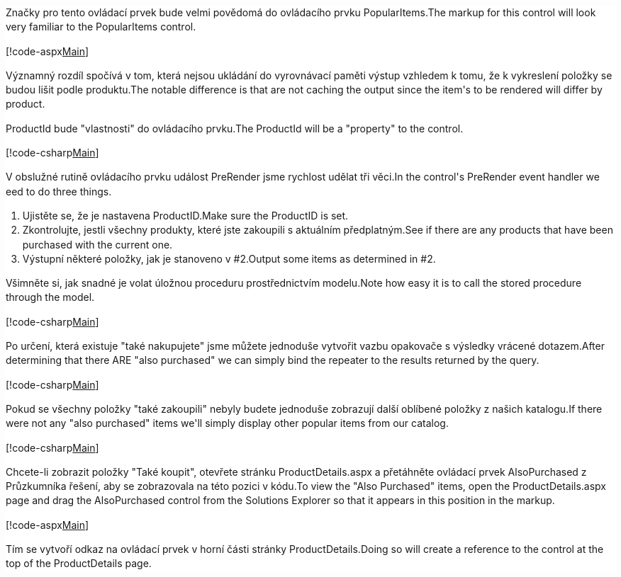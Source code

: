 <span data-ttu-id="5ab0b-183">Značky pro tento ovládací prvek bude velmi povědomá do ovládacího prvku PopularItems.</span><span class="sxs-lookup"><span data-stu-id="5ab0b-183">The markup for this control will look very familiar to the PopularItems control.</span></span>

[!code-aspx[Main](tailspin-spyworks-part-7/samples/sample14.aspx)]

<span data-ttu-id="5ab0b-184">Významný rozdíl spočívá v tom, která nejsou ukládání do vyrovnávací paměti výstup vzhledem k tomu, že k vykreslení položky se budou lišit podle produktu.</span><span class="sxs-lookup"><span data-stu-id="5ab0b-184">The notable difference is that are not caching the output since the item's to be rendered will differ by product.</span></span>

<span data-ttu-id="5ab0b-185">ProductId bude "vlastnosti" do ovládacího prvku.</span><span class="sxs-lookup"><span data-stu-id="5ab0b-185">The ProductId will be a "property" to the control.</span></span>

[!code-csharp[Main](tailspin-spyworks-part-7/samples/sample15.cs)]

<span data-ttu-id="5ab0b-186">V obslužné rutině ovládacího prvku událost PreRender jsme rychlost udělat tři věci.</span><span class="sxs-lookup"><span data-stu-id="5ab0b-186">In the control's PreRender event handler we eed to do three things.</span></span>

1. <span data-ttu-id="5ab0b-187">Ujistěte se, že je nastavena ProductID.</span><span class="sxs-lookup"><span data-stu-id="5ab0b-187">Make sure the ProductID is set.</span></span>
2. <span data-ttu-id="5ab0b-188">Zkontrolujte, jestli všechny produkty, které jste zakoupili s aktuálním předplatným.</span><span class="sxs-lookup"><span data-stu-id="5ab0b-188">See if there are any products that have been purchased with the current one.</span></span>
3. <span data-ttu-id="5ab0b-189">Výstupní některé položky, jak je stanoveno v #2.</span><span class="sxs-lookup"><span data-stu-id="5ab0b-189">Output some items as determined in #2.</span></span>

<span data-ttu-id="5ab0b-190">Všimněte si, jak snadné je volat úložnou proceduru prostřednictvím modelu.</span><span class="sxs-lookup"><span data-stu-id="5ab0b-190">Note how easy it is to call the stored procedure through the model.</span></span>

[!code-csharp[Main](tailspin-spyworks-part-7/samples/sample16.cs)]

<span data-ttu-id="5ab0b-191">Po určení, která existuje "také nakupujete" jsme můžete jednoduše vytvořit vazbu opakovače s výsledky vrácené dotazem.</span><span class="sxs-lookup"><span data-stu-id="5ab0b-191">After determining that there ARE "also purchased" we can simply bind the repeater to the results returned by the query.</span></span>

[!code-csharp[Main](tailspin-spyworks-part-7/samples/sample17.cs)]

<span data-ttu-id="5ab0b-192">Pokud se všechny položky "také zakoupili" nebyly budete jednoduše zobrazují další oblíbené položky z našich katalogu.</span><span class="sxs-lookup"><span data-stu-id="5ab0b-192">If there were not any "also purchased" items we'll simply display other popular items from our catalog.</span></span>

[!code-csharp[Main](tailspin-spyworks-part-7/samples/sample18.cs)]

<span data-ttu-id="5ab0b-193">Chcete-li zobrazit položky "Také koupit", otevřete stránku ProductDetails.aspx a přetáhněte ovládací prvek AlsoPurchased z Průzkumníka řešení, aby se zobrazovala na této pozici v kódu.</span><span class="sxs-lookup"><span data-stu-id="5ab0b-193">To view the "Also Purchased" items, open the ProductDetails.aspx page and drag the AlsoPurchased control from the Solutions Explorer so that it appears in this position in the markup.</span></span>

[!code-aspx[Main](tailspin-spyworks-part-7/samples/sample19.aspx)]

<span data-ttu-id="5ab0b-194">Tím se vytvoří odkaz na ovládací prvek v horní části stránky ProductDetails.</span><span class="sxs-lookup"><span data-stu-id="5ab0b-194">Doing so will create a reference to the control at the top of the ProductDetails page.</span></span>
